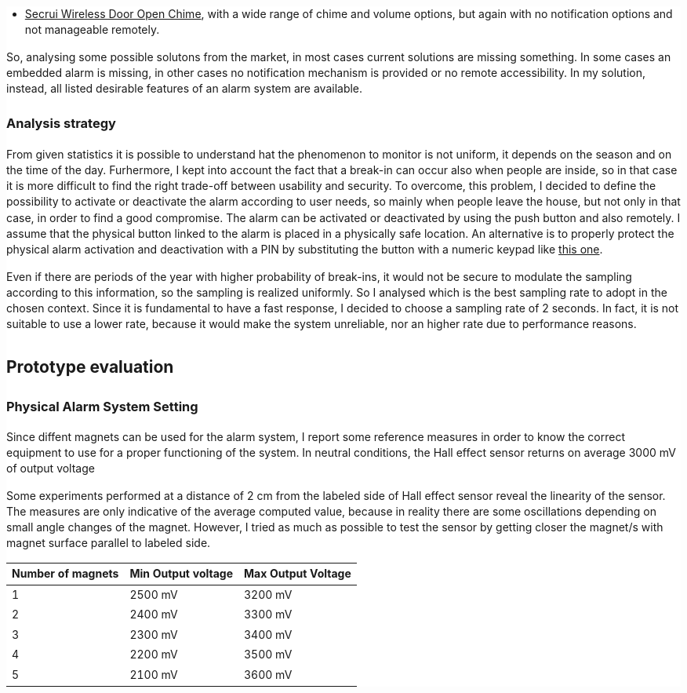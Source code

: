 * [Secrui Wireless Door Open Chime](https://www.amazon.com/Operating-Adjustable-Indicators-Receiver-Magnetic/dp/B07HSLB3BL), with a wide range of chime and volume options, but again with no notification options and not manageable remotely.

So, analysing some possible solutons from the market, in most cases current solutions are missing something. In some cases an embedded alarm is missing, in other cases no notification mechanism is provided or no remote accessibility. In my solution, instead, all listed desirable features of an alarm system are available.


### Analysis strategy
From given statistics it is possible to understand hat the phenomenon to monitor is not uniform, it depends on the season and on the time of the day. Furhermore, I kept into account the fact that a break-in can occur also when people are inside, so in that case it is more difficult to find the right trade-off between usability and security. To overcome, this problem, I decided to define the possibility to activate or deactivate the alarm according to user needs, so mainly when people leave the house, but not only in that case, in order to find a good compromise. The alarm can be activated or deactivated by using the push button and also remotely. I assume that the physical button linked to the alarm is placed in a physically safe location. An alternative is to properly protect the physical alarm activation and deactivation with a PIN by substituting the button with a numeric keypad like [this one](https://www.sparkfun.com/products/15290).

Even if there are periods of the year with higher probability of break-ins, it would not be secure to modulate the sampling according to this information, so the sampling is realized uniformly. So I analysed which is the best sampling rate to adopt in the chosen context. Since it is fundamental to have a fast response, I decided to choose a sampling rate of 2 seconds. In fact, it is not suitable to use a lower rate, because it would make the system unreliable, nor an higher rate due to performance reasons.


## Prototype evaluation

### Physical Alarm System Setting
Since diffent magnets can be used for the alarm system, I report some reference measures in order to know the correct equipment to use for a proper functioning of the system. In neutral conditions, the Hall effect sensor returns on average 3000 mV of output voltage 

Some experiments performed at a distance of 2 cm from the labeled side of Hall effect sensor reveal the linearity of the sensor. The measures are only indicative of the average computed value, because in reality there are some oscillations depending on small angle changes of the magnet. However, I tried as much as possible to test the sensor by getting closer the magnet/s with magnet surface parallel to labeled side. 

| Number of magnets | Min Output voltage | Max Output Voltage |
|--- |--- |--- |
| 1 | 2500 mV | 3200 mV |
| 2 | 2400 mV | 3300 mV |
| 3 | 2300 mV | 3400 mV |
| 4 | 2200 mV | 3500 mV |
| 5 | 2100 mV | 3600 mV |
